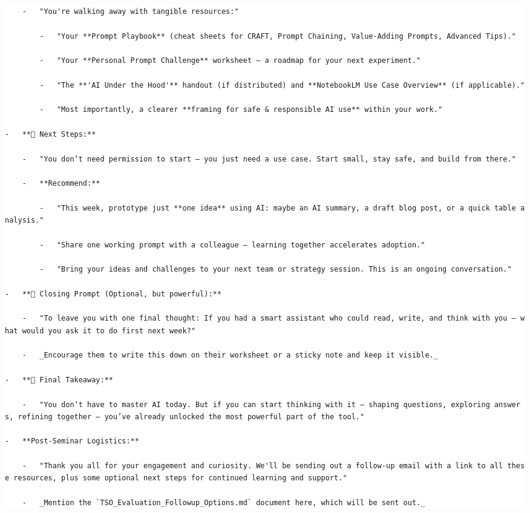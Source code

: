         -   "You're walking away with tangible resources:"
            
            -   "Your **Prompt Playbook** (cheat sheets for CRAFT, Prompt Chaining, Value-Adding Prompts, Advanced Tips)."
                
            -   "Your **Personal Prompt Challenge** worksheet – a roadmap for your next experiment."
                
            -   "The **'AI Under the Hood'** handout (if distributed) and **NotebookLM Use Case Overview** (if applicable)."
                
            -   "Most importantly, a clearer **framing for safe & responsible AI use** within your work."
                
    -   **🚀 Next Steps:**
        
        -   "You don’t need permission to start — you just need a use case. Start small, stay safe, and build from there."
            
        -   **Recommend:**
            
            -   "This week, prototype just **one idea** using AI: maybe an AI summary, a draft blog post, or a quick table analysis."
                
            -   "Share one working prompt with a colleague – learning together accelerates adoption."
                
            -   "Bring your ideas and challenges to your next team or strategy session. This is an ongoing conversation."
                
    -   **💬 Closing Prompt (Optional, but powerful):**
        
        -   "To leave you with one final thought: If you had a smart assistant who could read, write, and think with you — what would you ask it to do first next week?"
            
        -   _Encourage them to write this down on their worksheet or a sticky note and keep it visible._
            
    -   **🏁 Final Takeaway:**
        
        -   "You don’t have to master AI today. But if you can start thinking with it — shaping questions, exploring answers, refining together — you’ve already unlocked the most powerful part of the tool."
            
    -   **Post-Seminar Logistics:**
        
        -   "Thank you all for your engagement and curiosity. We'll be sending out a follow-up email with a link to all these resources, plus some optional next steps for continued learning and support."
            
        -   _Mention the `TSO_Evaluation_Followup_Options.md` document here, which will be sent out._


